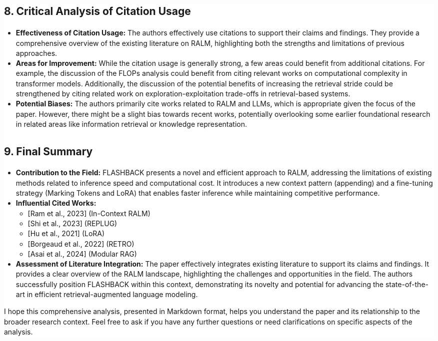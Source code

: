
## 8. Critical Analysis of Citation Usage

- **Effectiveness of Citation Usage:** The authors effectively use citations to support their claims and findings. They provide a comprehensive overview of the existing literature on RALM, highlighting both the strengths and limitations of previous approaches.
- **Areas for Improvement:** While the citation usage is generally strong, a few areas could benefit from additional citations. For example, the discussion of the FLOPs analysis could benefit from citing relevant works on computational complexity in transformer models. Additionally, the discussion of the potential benefits of increasing the retrieval stride could be strengthened by citing related work on exploration-exploitation trade-offs in retrieval-based systems.
- **Potential Biases:** The authors primarily cite works related to RALM and LLMs, which is appropriate given the focus of the paper. However, there might be a slight bias towards recent works, potentially overlooking some earlier foundational research in related areas like information retrieval or knowledge representation.


## 9. Final Summary

- **Contribution to the Field:** FLASHBACK presents a novel and efficient approach to RALM, addressing the limitations of existing methods related to inference speed and computational cost. It introduces a new context pattern (appending) and a fine-tuning strategy (Marking Tokens and LoRA) that enables faster inference while maintaining competitive performance.
- **Influential Cited Works:**
    - [Ram et al., 2023] (In-Context RALM)
    - [Shi et al., 2023] (REPLUG)
    - [Hu et al., 2021] (LoRA)
    - [Borgeaud et al., 2022] (RETRO)
    - [Asai et al., 2024] (Modular RAG)
- **Assessment of Literature Integration:** The paper effectively integrates existing literature to support its claims and findings. It provides a clear overview of the RALM landscape, highlighting the challenges and opportunities in the field. The authors successfully position FLASHBACK within this context, demonstrating its novelty and potential for advancing the state-of-the-art in efficient retrieval-augmented language modeling.


I hope this comprehensive analysis, presented in Markdown format, helps you understand the paper and its relationship to the broader research context. Feel free to ask if you have any further questions or need clarifications on specific aspects of the analysis.  
